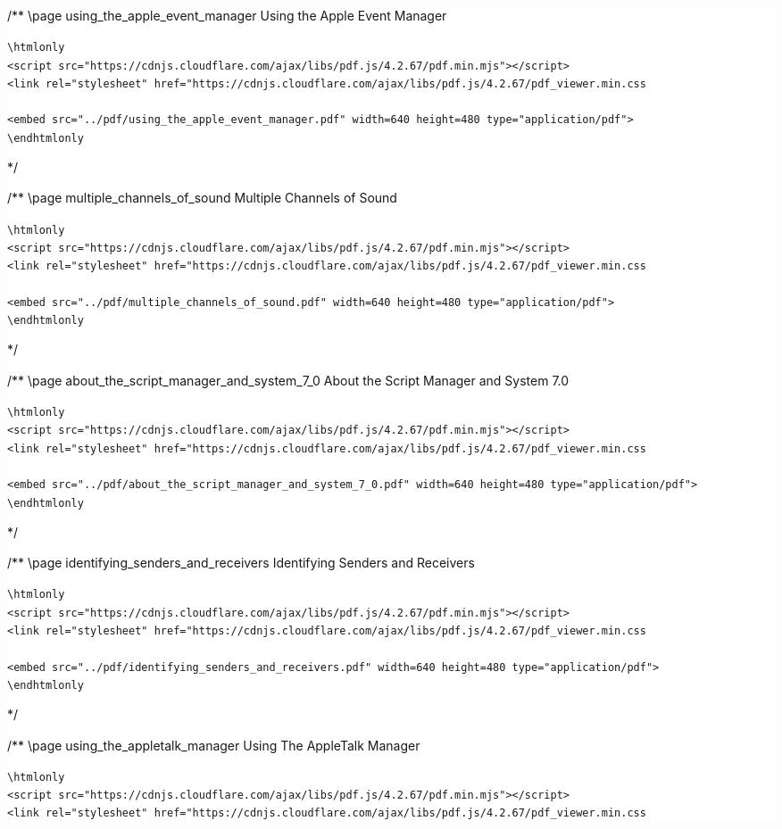 
/**
	\page using_the_apple_event_manager Using the Apple Event Manager 

	\htmlonly
	<script src="https://cdnjs.cloudflare.com/ajax/libs/pdf.js/4.2.67/pdf.min.mjs"></script>
	<link rel="stylesheet" href="https://cdnjs.cloudflare.com/ajax/libs/pdf.js/4.2.67/pdf_viewer.min.css

	<embed src="../pdf/using_the_apple_event_manager.pdf" width=640 height=480 type="application/pdf">
	\endhtmlonly		 
*/


/**
	\page multiple_channels_of_sound Multiple Channels of Sound 

	\htmlonly
	<script src="https://cdnjs.cloudflare.com/ajax/libs/pdf.js/4.2.67/pdf.min.mjs"></script>
	<link rel="stylesheet" href="https://cdnjs.cloudflare.com/ajax/libs/pdf.js/4.2.67/pdf_viewer.min.css

	<embed src="../pdf/multiple_channels_of_sound.pdf" width=640 height=480 type="application/pdf">
	\endhtmlonly		 
*/


/**
	\page about_the_script_manager_and_system_7_0 About the Script Manager and System 7.0 

	\htmlonly
	<script src="https://cdnjs.cloudflare.com/ajax/libs/pdf.js/4.2.67/pdf.min.mjs"></script>
	<link rel="stylesheet" href="https://cdnjs.cloudflare.com/ajax/libs/pdf.js/4.2.67/pdf_viewer.min.css

	<embed src="../pdf/about_the_script_manager_and_system_7_0.pdf" width=640 height=480 type="application/pdf">
	\endhtmlonly		 
*/


/**
	\page identifying_senders_and_receivers Identifying Senders and Receivers 

	\htmlonly
	<script src="https://cdnjs.cloudflare.com/ajax/libs/pdf.js/4.2.67/pdf.min.mjs"></script>
	<link rel="stylesheet" href="https://cdnjs.cloudflare.com/ajax/libs/pdf.js/4.2.67/pdf_viewer.min.css

	<embed src="../pdf/identifying_senders_and_receivers.pdf" width=640 height=480 type="application/pdf">
	\endhtmlonly		 
*/


/**
	\page using_the_appletalk_manager Using The AppleTalk Manager 

	\htmlonly
	<script src="https://cdnjs.cloudflare.com/ajax/libs/pdf.js/4.2.67/pdf.min.mjs"></script>
	<link rel="stylesheet" href="https://cdnjs.cloudflare.com/ajax/libs/pdf.js/4.2.67/pdf_viewer.min.css
